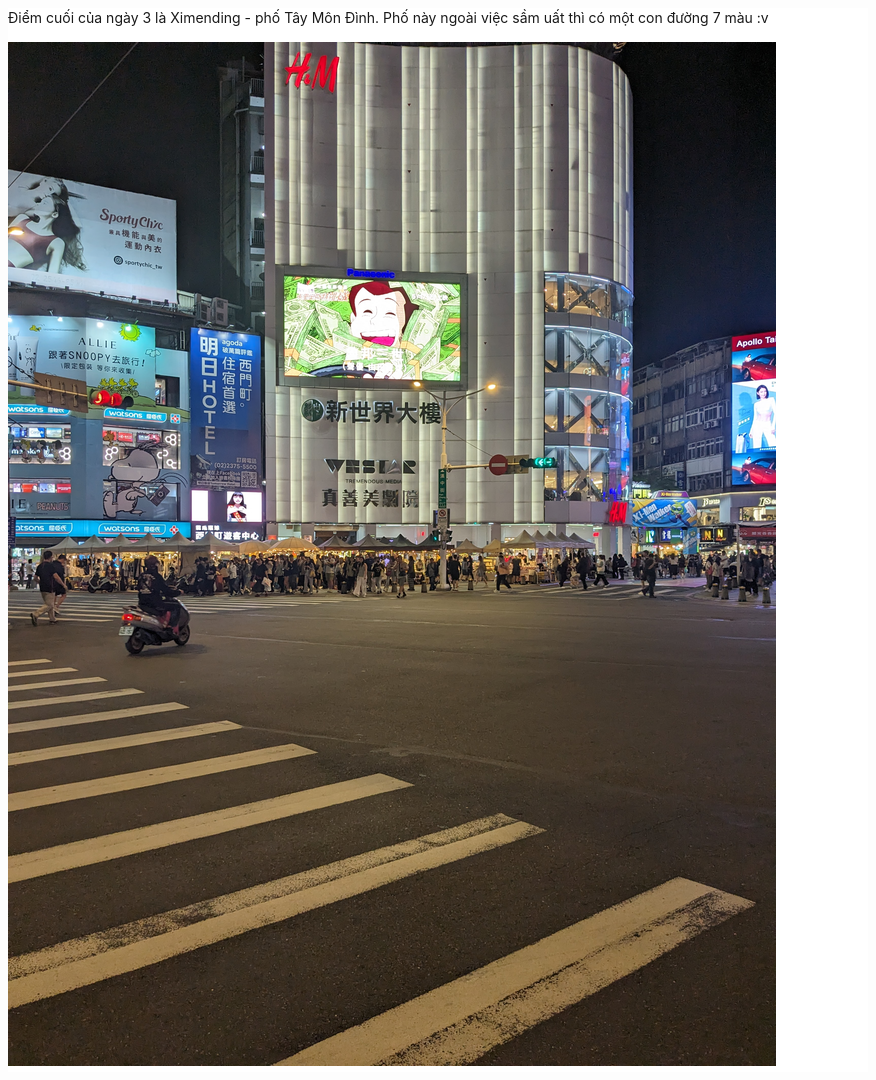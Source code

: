 
Điểm cuối của ngày 3 là Ximending - phố Tây Môn Đình. Phố này ngoài việc sầm uất thì có một con đường 7 màu :v 

![Ximending](/assets/images/taiwan/ximending.jpg)
